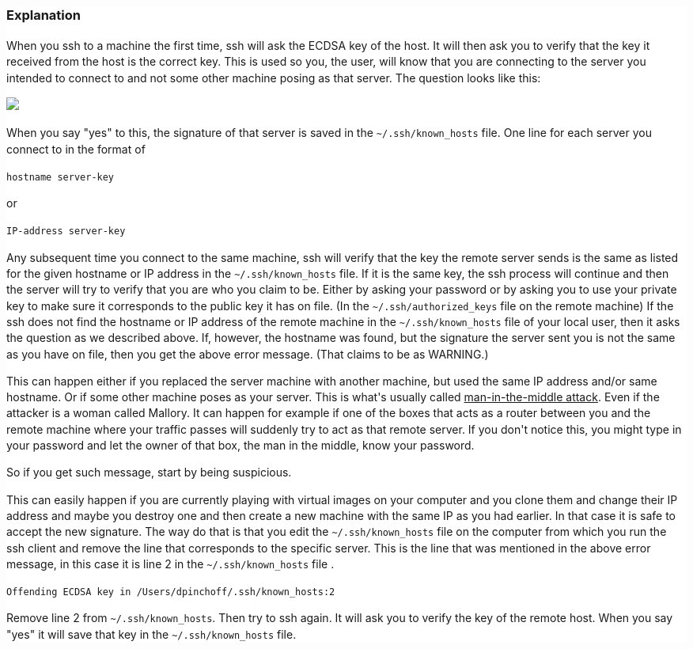 <h3>Explanation</h3>

When you ssh to a machine the first time, ssh will ask the ECDSA key of the host. It will then ask you to verify that the key
it received from the host is the correct key. This is used so you, the user, will know that you are connecting to the server
you intended to connect to and not some other machine posing as that server. The question looks like this:

![](/img/vb1/ssh-1.png)

When you say "yes" to this, the signature of that server is saved in the `~/.ssh/known_hosts` file. One line for each server you connect to in the format of

```
hostname server-key
```

or

```
IP-address server-key
```

Any subsequent time you connect to the same machine, ssh will verify that the key the remote server sends is the same as listed for the given hostname or IP address in the `~/.ssh/known_hosts` file.
If it is the same key, the ssh process will continue and then the server will try to verify that you are who you claim to be. Either by asking your password or by asking you to use your private key to make sure it corresponds to the public key it has on file. (In the `~/.ssh/authorized_keys` file on the remote machine)
If the ssh does not find the hostname or IP address of the remote machine in the `~/.ssh/known_hosts` file of your local user, then it asks the question as we described above. If, however, the hostname was found, but the signature the server sent you is not the same as you have on file, then you get the above error message. (That claims to be as WARNING.)

This can happen either if you replaced the server machine with another machine, but used the same IP address and/or same hostname. Or if some other machine poses as your server. This is what's usually called [man-in-the-middle attack](https://en.wikipedia.org/wiki/Man-in-the-middle_attack). Even if the attacker is a woman called Mallory. It can happen for example if one of the boxes that acts as a router between you and the remote machine where your traffic passes will suddenly try to act as that remote server. If you don't notice this, you might type in your password and let the owner of that box, the man in the middle, know your password.

So if you get such message, start by being suspicious.

This can easily happen if you are currently playing with virtual images on your computer and you clone them and change their IP address and maybe you destroy one and then create a new machine with the same IP as you had earlier. In that case it is safe to accept the new signature. The way do that is that you edit the `~/.ssh/known_hosts` file on the computer from which you run the ssh client and remove the line that corresponds to the specific server. This is the line that was mentioned in the above error message, in this case it is line 2 in the `~/.ssh/known_hosts` file .

```
Offending ECDSA key in /Users/dpinchoff/.ssh/known_hosts:2
```

Remove line 2 from `~/.ssh/known_hosts`. Then try to ssh again. It will ask you to verify the key of the remote host. When you say "yes" it will save that key in the `~/.ssh/known_hosts` file.
